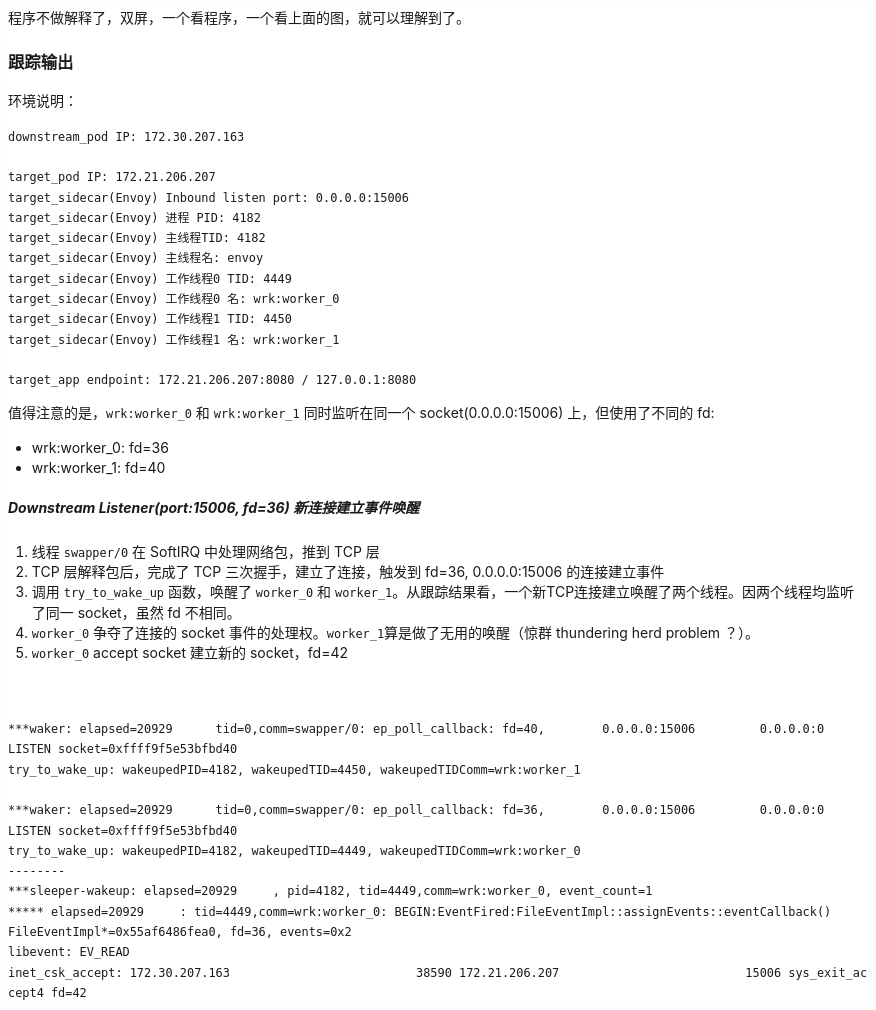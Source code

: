 程序不做解释了，双屏，一个看程序，一个看上面的图，就可以理解到了。



### 跟踪输出


环境说明：

```
downstream_pod IP: 172.30.207.163

target_pod IP: 172.21.206.207
target_sidecar(Envoy) Inbound listen port: 0.0.0.0:15006
target_sidecar(Envoy) 进程 PID: 4182
target_sidecar(Envoy) 主线程TID: 4182
target_sidecar(Envoy) 主线程名: envoy
target_sidecar(Envoy) 工作线程0 TID: 4449
target_sidecar(Envoy) 工作线程0 名: wrk:worker_0
target_sidecar(Envoy) 工作线程1 TID: 4450
target_sidecar(Envoy) 工作线程1 名: wrk:worker_1

target_app endpoint: 172.21.206.207:8080 / 127.0.0.1:8080
```

值得注意的是，`wrk:worker_0` 和 `wrk:worker_1` 同时监听在同一个 socket(0.0.0.0:15006) 上，但使用了不同的 fd:
* wrk:worker_0: fd=36
* wrk:worker_1: fd=40



##### Downstream Listener(port:15006, fd=36) 新连接建立事件唤醒

1. 线程 `swapper/0` 在 SoftIRQ 中处理网络包，推到 TCP 层
2. TCP 层解释包后，完成了 TCP 三次握手，建立了连接，触发到 fd=36,  0.0.0.0:15006 的连接建立事件
3. 调用 `try_to_wake_up` 函数，唤醒了 `worker_0` 和 `worker_1`。从跟踪结果看，一个新TCP连接建立唤醒了两个线程。因两个线程均监听了同一 socket，虽然 fd 不相同。
3. `worker_0` 争夺了连接的 socket 事件的处理权。`worker_1`算是做了无用的唤醒（惊群 thundering herd problem ？）。
3. `worker_0` accept socket 建立新的 socket，fd=42

```log


***waker: elapsed=20929      tid=0,comm=swapper/0: ep_poll_callback: fd=40,        0.0.0.0:15006         0.0.0.0:0      LISTEN socket=0xffff9f5e53bfbd40
try_to_wake_up: wakeupedPID=4182, wakeupedTID=4450, wakeupedTIDComm=wrk:worker_1

***waker: elapsed=20929      tid=0,comm=swapper/0: ep_poll_callback: fd=36,        0.0.0.0:15006         0.0.0.0:0      LISTEN socket=0xffff9f5e53bfbd40
try_to_wake_up: wakeupedPID=4182, wakeupedTID=4449, wakeupedTIDComm=wrk:worker_0
--------
***sleeper-wakeup: elapsed=20929     , pid=4182, tid=4449,comm=wrk:worker_0, event_count=1
***** elapsed=20929     : tid=4449,comm=wrk:worker_0: BEGIN:EventFired:FileEventImpl::assignEvents::eventCallback()
FileEventImpl*=0x55af6486fea0, fd=36, events=0x2
libevent: EV_READ
inet_csk_accept: 172.30.207.163                          38590 172.21.206.207                          15006 sys_exit_accept4 fd=42
```
